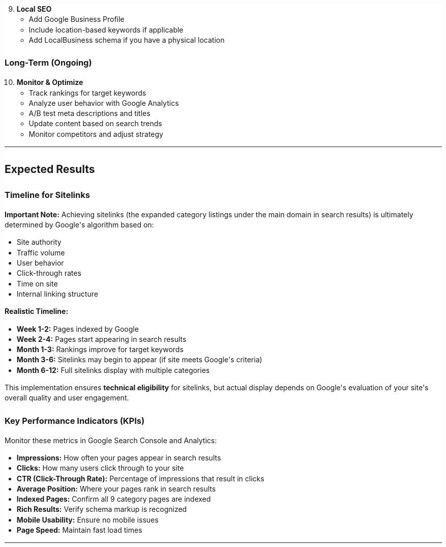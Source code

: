 9. **Local SEO**
   - Add Google Business Profile
   - Include location-based keywords if applicable
   - Add LocalBusiness schema if you have a physical location

### Long-Term (Ongoing)

10. **Monitor & Optimize**
    - Track rankings for target keywords
    - Analyze user behavior with Google Analytics
    - A/B test meta descriptions and titles
    - Update content based on search trends
    - Monitor competitors and adjust strategy

---

## Expected Results

### Timeline for Sitelinks

**Important Note:** Achieving sitelinks (the expanded category listings under the main domain in search results) is ultimately determined by Google's algorithm based on:
- Site authority
- Traffic volume
- User behavior
- Click-through rates
- Time on site
- Internal linking structure

**Realistic Timeline:**
- **Week 1-2:** Pages indexed by Google
- **Week 2-4:** Pages start appearing in search results
- **Month 1-3:** Rankings improve for target keywords
- **Month 3-6:** Sitelinks may begin to appear (if site meets Google's criteria)
- **Month 6-12:** Full sitelinks display with multiple categories

This implementation ensures **technical eligibility** for sitelinks, but actual display depends on Google's evaluation of your site's overall quality and user engagement.

### Key Performance Indicators (KPIs)

Monitor these metrics in Google Search Console and Analytics:
- **Impressions:** How often your pages appear in search results
- **Clicks:** How many users click through to your site
- **CTR (Click-Through Rate):** Percentage of impressions that result in clicks
- **Average Position:** Where your pages rank in search results
- **Indexed Pages:** Confirm all 9 category pages are indexed
- **Rich Results:** Verify schema markup is recognized
- **Mobile Usability:** Ensure no mobile issues
- **Page Speed:** Maintain fast load times

---
